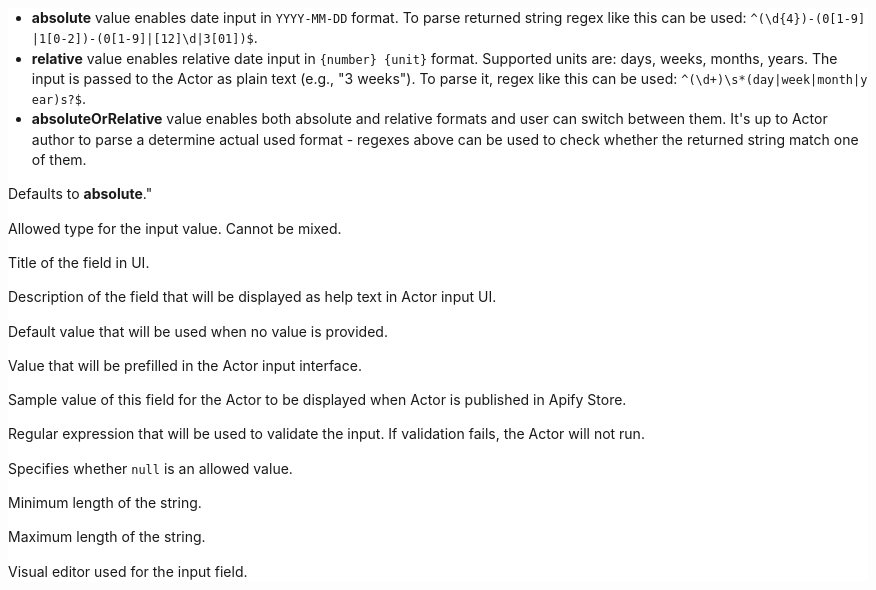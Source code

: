 * **absolute** value enables date input in `YYYY-MM-DD` format. To parse returned string regex like this can be used: `^(\d{4})-(0[1-9]|1[0-2])-(0[1-9]|[12]\d|3[01])$`.
* **relative** value enables relative date input in `{number} {unit}` format. Supported units are: days, weeks, months, years. The input is passed to the Actor as plain text (e.g., "3 weeks"). To parse it, regex like this can be used: `^(\d+)\s*(day|week|month|year)s?$`.
* **absoluteOrRelative** value enables both absolute and relative formats and user can switch between them. It's up to Actor author to parse a determine actual used format - regexes above can be used to check whether the returned string match one of them.

Defaults to **absolute**."
[](!/definitions/stringProperty/then/then/properties/dateType)

[](/definitions/stringProperty/then/else/properties/type)
Allowed type for the input value. Cannot be mixed.
[](!/definitions/stringProperty/then/else/properties/type)

[](/definitions/stringProperty/then/else/properties/title)
Title of the field in UI.
[](!/definitions/stringProperty/then/else/properties/title)

[](/definitions/stringProperty/then/else/properties/description)
Description of the field that will be displayed as help text in Actor input UI.
[](!/definitions/stringProperty/then/else/properties/description)

[](/definitions/stringProperty/then/else/properties/default)
Default value that will be used when no value is provided.
[](!/definitions/stringProperty/then/else/properties/default)

[](/definitions/stringProperty/then/else/properties/prefill)
Value that will be prefilled in the Actor input interface.
[](!/definitions/stringProperty/then/else/properties/prefill)

[](/definitions/stringProperty/then/else/properties/example)
Sample value of this field for the Actor to be displayed when Actor is published in Apify Store.
[](!/definitions/stringProperty/then/else/properties/example)

[](/definitions/stringProperty/then/else/properties/pattern)
Regular expression that will be used to validate the input. If validation fails, the Actor will not run.
[](!/definitions/stringProperty/then/else/properties/pattern)

[](/definitions/stringProperty/then/else/properties/nullable)
Specifies whether `null` is an allowed value.
[](!/definitions/stringProperty/then/else/properties/nullable)

[](/definitions/stringProperty/then/else/properties/minLength)
Minimum length of the string.
[](!/definitions/stringProperty/then/else/properties/minLength)

[](/definitions/stringProperty/then/else/properties/maxLength)
Maximum length of the string.
[](!/definitions/stringProperty/then/else/properties/maxLength)

[](/definitions/stringProperty/then/else/properties/editor)
Visual editor used for the input field.
[](!/definitions/stringProperty/then/else/properties/editor)
